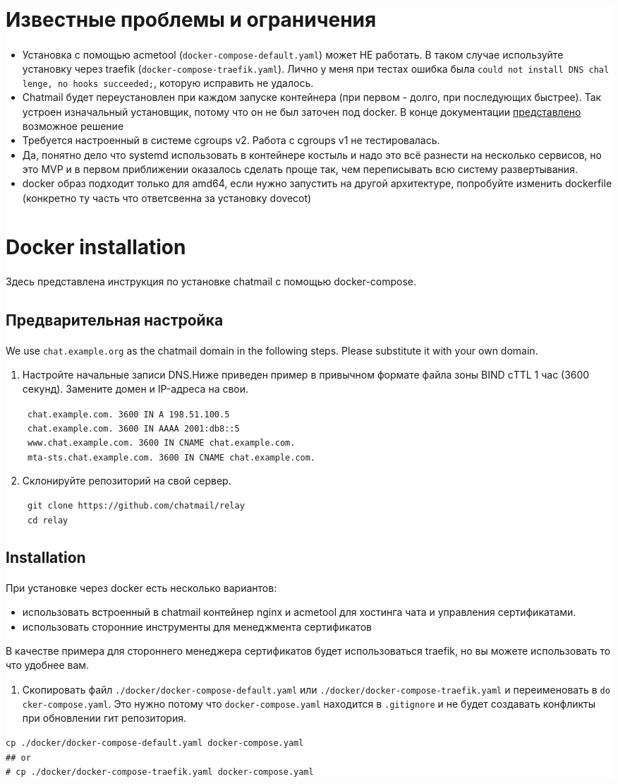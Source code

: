 # Известные проблемы и ограничения
- Установка с помощью acmetool (`docker-compose-default.yaml`) может НЕ работать. В таком случае используйте установку через traefik (`docker-compose-traefik.yaml`). Лично у меня при тестах ошибка была `could not install DNS challenge, no hooks succeeded;`, которую исправить не удалось.
- Chatmail будет переустановлен при каждом запуске контейнера (при первом - долго, при последующих быстрее). Так устроен изначальный установщик, потому что он не был заточен под docker. В конце документации [представлено](#фиксирование-версии-chatmail) возможное решение
- Требуется настроенный в системе cgroups v2. Работа с cgroups v1 не тестировалась.
- Да, понятно дело что systemd использовать в контейнере костыль и надо это всё разнести на несколько сервисов, но это MVP и в первом приближении оказалось сделать проще так, чем переписывать всю систему развертывания.
- docker образ подходит только для amd64, если нужно запустить на другой архитектуре, попробуйте изменить dockerfile (конкретно ту часть что ответсвенна за установку dovecot)

# Docker installation
Здесь представлена инструкция по установке chatmail с помощью docker-compose.

## Предварительная настройка
We use `chat.example.org` as the chatmail domain in the following steps.
Please substitute it with your own domain. 

1. Настройте начальные записи DNS.Ниже приведен пример в привычном формате файла зоны BIND сTTL 1 час (3600 секунд).
   Замените домен и IP-адреса на свои.

   ```
    chat.example.com. 3600 IN A 198.51.100.5
    chat.example.com. 3600 IN AAAA 2001:db8::5
    www.chat.example.com. 3600 IN CNAME chat.example.com.
    mta-sts.chat.example.com. 3600 IN CNAME chat.example.com.
   ```

2. Склонируйте репозиторий на свой сервер.

   ```shell
    git clone https://github.com/chatmail/relay
    cd relay
   ```

## Installation
При установке через docker есть несколько вариантов:
- использовать встроенный в chatmail контейнер nginx и acmetool для хостинга чата и управления сертификатами.
- использовать сторонние инструменты для менеджмента сертификатов

В качестве примера для стороннего менеджера сертификатов будет использоваться traefik, но вы можете использовать то что удобнее вам.

1. Скопировать файл `./docker/docker-compose-default.yaml` или `./docker/docker-compose-traefik.yaml` и переименовать в `docker-compose.yaml`. Это нужно потому что `docker-compose.yaml` находится в `.gitignore` и не будет создавать конфликты при обновлении гит репозитория.
```shell
cp ./docker/docker-compose-default.yaml docker-compose.yaml
## or
# cp ./docker/docker-compose-traefik.yaml docker-compose.yaml
```

